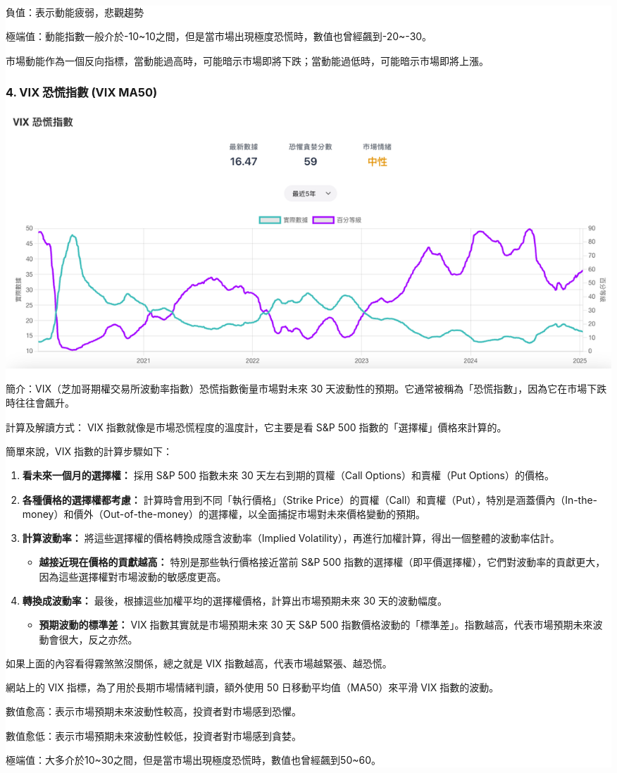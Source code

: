 負值：表示動能疲弱，悲觀趨勢

極端值：動能指數一般介於-10~10之間，但是當市場出現極度恐慌時，數值也曾經飆到-20~-30。

市場動能作為一個反向指標，當動能過高時，可能暗示市場即將下跌；當動能過低時，可能暗示市場即將上漲。

### 4. VIX 恐慌指數 (VIX MA50)

![image-vix](./image-vix.png)

簡介：VIX（芝加哥期權交易所波動率指數）恐慌指數衡量市場對未來 30 天波動性的預期。它通常被稱為「恐慌指數」，因為它在市場下跌時往往會飆升。

計算及解讀方式：
VIX 指數就像是市場恐慌程度的溫度計，它主要是看 S&P 500 指數的「選擇權」價格來計算的。

簡單來說，VIX 指數的計算步驟如下：

1.  **看未來一個月的選擇權：**  採用 S&P 500 指數未來 30 天左右到期的買權（Call Options）和賣權（Put Options）的價格。

2.  **各種價格的選擇權都考慮：**  計算時會用到不同「執行價格」（Strike Price）的買權（Call）和賣權（Put），特別是涵蓋價內（In-the-money）和價外（Out-of-the-money）的選擇權，以全面捕捉市場對未來價格變動的預期。

3.  **計算波動率：**  將這些選擇權的價格轉換成隱含波動率（Implied Volatility），再進行加權計算，得出一個整體的波動率估計。

    *   **越接近現在價格的貢獻越高：**  特別是那些執行價格接近當前 S&P 500 指數的選擇權（即平價選擇權），它們對波動率的貢獻更大，因為這些選擇權對市場波動的敏感度更高。

4.  **轉換成波動率：**  最後，根據這些加權平均的選擇權價格，計算出市場預期未來 30 天的波動幅度。

    *   **預期波動的標準差：**  VIX 指數其實就是市場預期未來 30 天 S&P 500 指數價格波動的「標準差」。指數越高，代表市場預期未來波動會很大，反之亦然。

如果上面的內容看得霧煞煞沒關係，總之就是 VIX 指數越高，代表市場越緊張、越恐慌。

網站上的 VIX 指標，為了用於長期市場情緒判讀，額外使用 50 日移動平均值（MA50）來平滑 VIX 指數的波動。

數值愈高：表示市場預期未來波動性較高，投資者對市場感到恐懼。

數值愈低：表示市場預期未來波動性較低，投資者對市場感到貪婪。

極端值：大多介於10~30之間，但是當市場出現極度恐慌時，數值也曾經飆到50~60。
